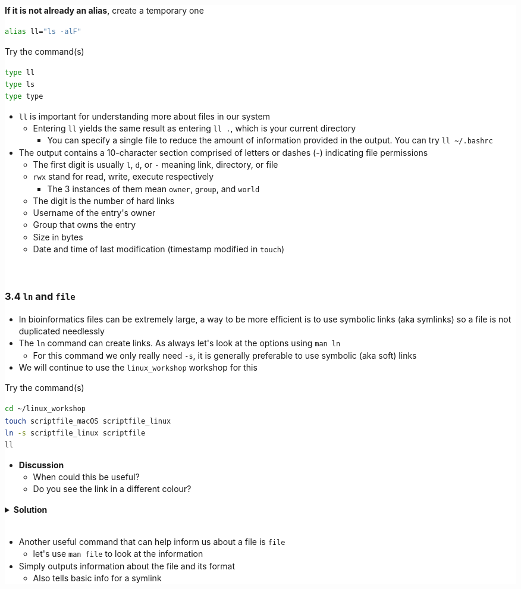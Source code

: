 **If it is not already an alias**, create a temporary one
```bash
alias ll="ls -alF"
```

Try the command(s)

```bash
type ll
type ls
type type
```

- `ll` is important for understanding more about files in our system
  - Entering `ll` yields the same result as entering `ll .`, which is your current directory
    - You can specify a single file to reduce the amount of information provided in the output. You can try `ll ~/.bashrc`
- The output contains a 10-character section comprised of letters or dashes (-) indicating file permissions
  - The first digit is usually `l`, `d`, or `-` meaning link, directory, or file
  - `rwx` stand for read, write, execute respectively
    - The 3 instances of them mean `owner`, `group`, and `world`
  - The digit is the number of hard links
  - Username of the entry's owner
  - Group that owns the entry
  - Size in bytes
  - Date and time of last modification (timestamp modified in `touch`)

<br>

### 3.4 `ln` and `file`

- In bioinformatics files can be extremely large, a way to be more efficient is to use symbolic links (aka symlinks) so a file is not duplicated needlessly
- The `ln` command can create links. As always let's look at the options using `man ln`
  - For this command we only really need `-s`, it is generally preferable to use symbolic (aka soft) links
- We will continue to use the `linux_workshop` workshop for this

Try the command(s)

```bash
cd ~/linux_workshop
touch scriptfile_macOS scriptfile_linux
ln -s scriptfile_linux scriptfile
ll
```

- **Discussion**
  - When could this be useful?
  - Do you see the link in a different colour?

<details><summary><b>Solution</b></summary></details>

<br>

- Another useful command that can help inform us about a file is `file`
  - let's use `man file` to look at the information
- Simply outputs information about the file and its format
  - Also tells basic info for a symlink
